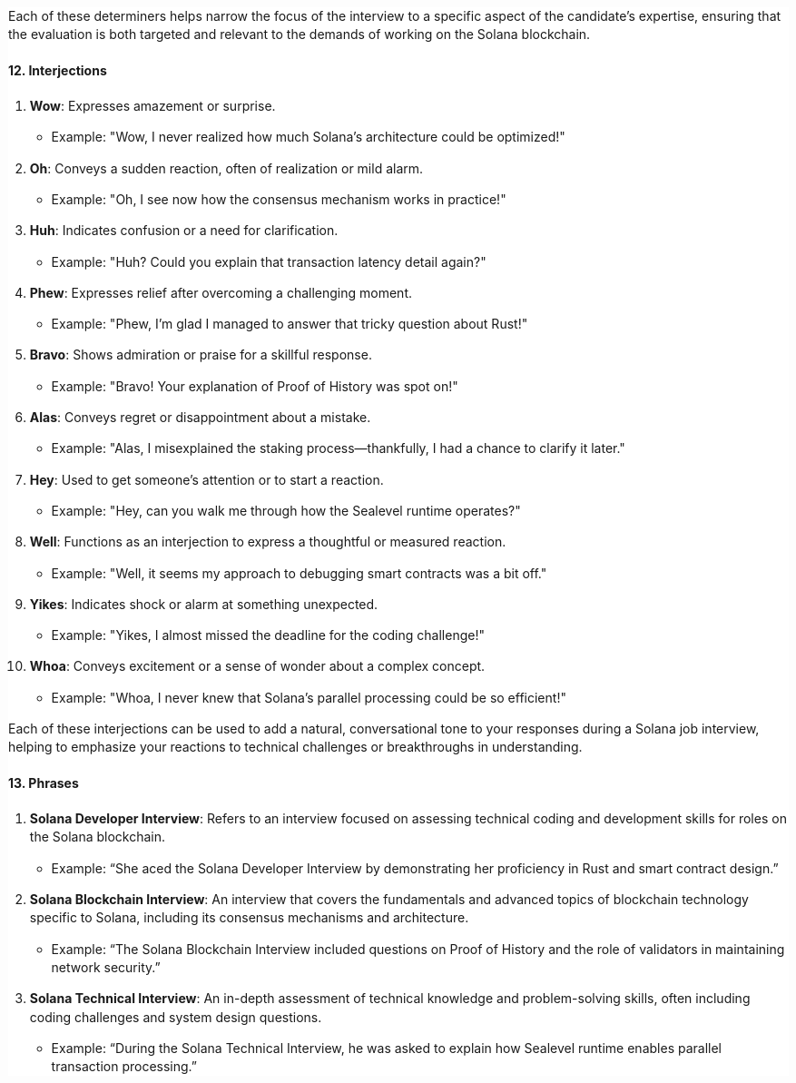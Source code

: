 Each of these determiners helps narrow the focus of the interview to a specific aspect of the candidate’s expertise, ensuring that the evaluation is both targeted and relevant to the demands of working on the Solana blockchain.

#### 12. Interjections

1.  **Wow**: Expresses amazement or surprise.
    *   Example: "Wow, I never realized how much Solana’s architecture could be optimized!"

2.  **Oh**: Conveys a sudden reaction, often of realization or mild alarm.
    *   Example: "Oh, I see now how the consensus mechanism works in practice!"

3.  **Huh**: Indicates confusion or a need for clarification.
    *   Example: "Huh? Could you explain that transaction latency detail again?"

4.  **Phew**: Expresses relief after overcoming a challenging moment.
    *   Example: "Phew, I’m glad I managed to answer that tricky question about Rust!"

5.  **Bravo**: Shows admiration or praise for a skillful response.
    *   Example: "Bravo! Your explanation of Proof of History was spot on!"

6.  **Alas**: Conveys regret or disappointment about a mistake.
    *   Example: "Alas, I misexplained the staking process—thankfully, I had a chance to clarify it later."

7.  **Hey**: Used to get someone’s attention or to start a reaction.
    *   Example: "Hey, can you walk me through how the Sealevel runtime operates?"

8.  **Well**: Functions as an interjection to express a thoughtful or measured reaction.
    *   Example: "Well, it seems my approach to debugging smart contracts was a bit off."

9.  **Yikes**: Indicates shock or alarm at something unexpected.
    *   Example: "Yikes, I almost missed the deadline for the coding challenge!"

10. **Whoa**: Conveys excitement or a sense of wonder about a complex concept.
    *   Example: "Whoa, I never knew that Solana’s parallel processing could be so efficient!"

Each of these interjections can be used to add a natural, conversational tone to your responses during a Solana job interview, helping to emphasize your reactions to technical challenges or breakthroughs in understanding.

#### 13. Phrases

1.  **Solana Developer Interview**: Refers to an interview focused on assessing technical coding and development skills for roles on the Solana blockchain.
    *   Example: “She aced the Solana Developer Interview by demonstrating her proficiency in Rust and smart contract design.”

2.  **Solana Blockchain Interview**: An interview that covers the fundamentals and advanced topics of blockchain technology specific to Solana, including its consensus mechanisms and architecture.
    *   Example: “The Solana Blockchain Interview included questions on Proof of History and the role of validators in maintaining network security.”

3.  **Solana Technical Interview**: An in-depth assessment of technical knowledge and problem-solving skills, often including coding challenges and system design questions.
    *   Example: “During the Solana Technical Interview, he was asked to explain how Sealevel runtime enables parallel transaction processing.”
